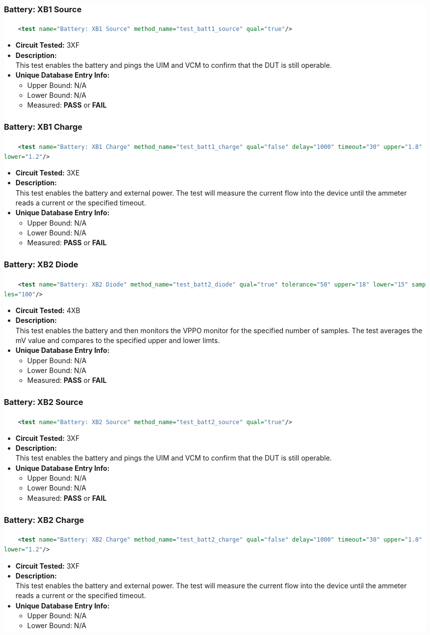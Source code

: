 ### Battery: XB1 Source
```xml 
    <test name="Battery: XB1 Source" method_name="test_batt1_source" qual="true"/>
```
* <b>Circuit Tested:</b> 3XF
* <b>Description:</b>  
    This test enables the battery and pings the UIM and VCM to confirm that the DUT is still operable.
* <b>Unique Database Entry Info:</b>
    * Upper Bound: N/A
    * Lower Bound: N/A
    * Measured: <b>PASS</b> or <b>FAIL</b>

### Battery: XB1 Charge
```xml 
    <test name="Battery: XB1 Charge" method_name="test_batt1_charge" qual="false" delay="1000" timeout="30" upper="1.8" lower="1.2"/>
```
* <b>Circuit Tested:</b> 3XE
* <b>Description:</b>  
    This test enables the battery and external power. The test will measure the current flow into the device until the ammeter reads a current or the specified timeout.
* <b>Unique Database Entry Info:</b>
    * Upper Bound: N/A
    * Lower Bound: N/A
    * Measured: <b>PASS</b> or <b>FAIL</b>

### Battery: XB2 Diode
```xml 
    <test name="Battery: XB2 Diode" method_name="test_batt2_diode" qual="true" tolerance="50" upper="18" lower="15" samples="100"/>
```
* <b>Circuit Tested:</b> 4XB
* <b>Description:</b>  
    This test enables the battery and then monitors the VPPO monitor for the specified number of samples. The test averages the mV value and compares to the specified upper and lower limts.
* <b>Unique Database Entry Info:</b>
    * Upper Bound: N/A
    * Lower Bound: N/A
    * Measured: <b>PASS</b> or <b>FAIL</b>

### Battery: XB2 Source
```xml 
    <test name="Battery: XB2 Source" method_name="test_batt2_source" qual="true"/>
```
* <b>Circuit Tested:</b> 3XF
* <b>Description:</b>  
    This test enables the battery and pings the UIM and VCM to confirm that the DUT is still operable.
* <b>Unique Database Entry Info:</b>
    * Upper Bound: N/A
    * Lower Bound: N/A
    * Measured: <b>PASS</b> or <b>FAIL</b>
### Battery: XB2 Charge
```xml 
    <test name="Battery: XB2 Charge" method_name="test_batt2_charge" qual="false" delay="1000" timeout="30" upper="1.8" lower="1.2"/> 
```
* <b>Circuit Tested:</b> 3XF
* <b>Description:</b>  
    This test enables the battery and external power. The test will measure the current flow into the device until the ammeter reads a current or the specified timeout.
* <b>Unique Database Entry Info:</b>
    * Upper Bound: N/A
    * Lower Bound: N/A